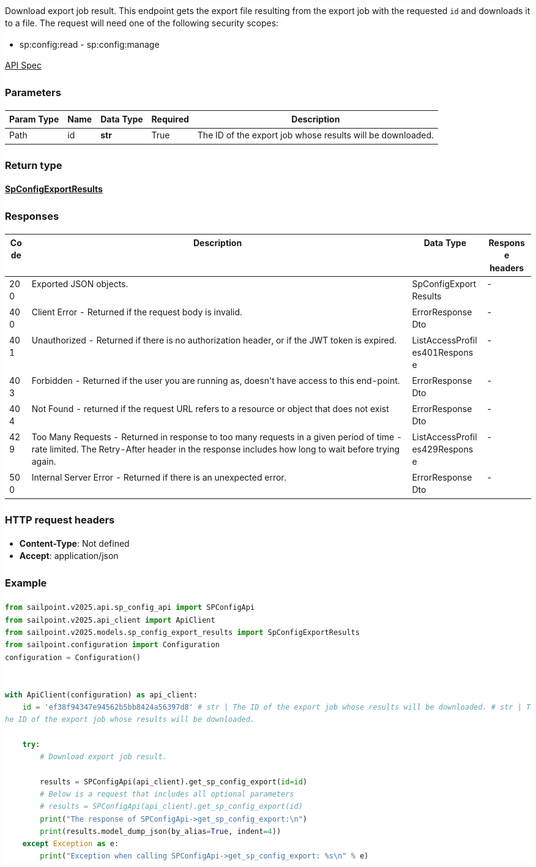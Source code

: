 Download export job result. This endpoint gets the export file resulting from the export job with the requested `id` and downloads it to a file. The request will need one of the following security scopes:

- sp:config:read - sp:config:manage

[API Spec](https://developer.sailpoint.com/docs/api/v2025/get-sp-config-export)

### Parameters

| Param Type | Name | Data Type | Required | Description |
| --- | --- | --- | --- | --- |
| Path | id | **str** | True | The ID of the export job whose results will be downloaded. |

### Return type

[**SpConfigExportResults**](../models/sp-config-export-results)

### Responses

| Code | Description | Data Type | Response headers |
| --- | --- | --- | --- |
| 200 | Exported JSON objects. | SpConfigExportResults | - |
| 400 | Client Error - Returned if the request body is invalid. | ErrorResponseDto | - |
| 401 | Unauthorized - Returned if there is no authorization header, or if the JWT token is expired. | ListAccessProfiles401Response | - |
| 403 | Forbidden - Returned if the user you are running as, doesn&#39;t have access to this end-point. | ErrorResponseDto | - |
| 404 | Not Found - returned if the request URL refers to a resource or object that does not exist | ErrorResponseDto | - |
| 429 | Too Many Requests - Returned in response to too many requests in a given period of time - rate limited. The Retry-After header in the response includes how long to wait before trying again. | ListAccessProfiles429Response | - |
| 500 | Internal Server Error - Returned if there is an unexpected error. | ErrorResponseDto | - |

### HTTP request headers

- **Content-Type**: Not defined
- **Accept**: application/json

### Example

```python
from sailpoint.v2025.api.sp_config_api import SPConfigApi
from sailpoint.v2025.api_client import ApiClient
from sailpoint.v2025.models.sp_config_export_results import SpConfigExportResults
from sailpoint.configuration import Configuration
configuration = Configuration()


with ApiClient(configuration) as api_client:
    id = 'ef38f94347e94562b5bb8424a56397d8' # str | The ID of the export job whose results will be downloaded. # str | The ID of the export job whose results will be downloaded.

    try:
        # Download export job result.

        results = SPConfigApi(api_client).get_sp_config_export(id=id)
        # Below is a request that includes all optional parameters
        # results = SPConfigApi(api_client).get_sp_config_export(id)
        print("The response of SPConfigApi->get_sp_config_export:\n")
        print(results.model_dump_json(by_alias=True, indent=4))
    except Exception as e:
        print("Exception when calling SPConfigApi->get_sp_config_export: %s\n" % e)
```
